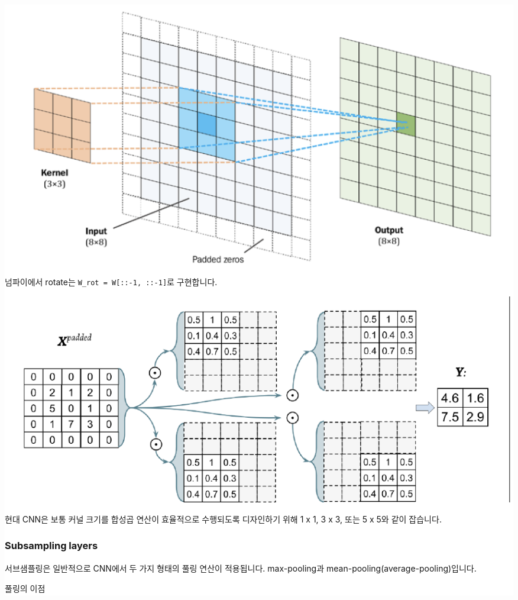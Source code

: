 ![Ch12~%204f0815e88d894fdca6c383ed4988c78c/Untitled%2010.png](Ch12~%204f0815e88d894fdca6c383ed4988c78c/Untitled%2010.png)

넘파이에서 rotate는 `W_rot = W[::-1, ::-1]`로 구현합니다. 

![Ch12~%204f0815e88d894fdca6c383ed4988c78c/Untitled%2011.png](Ch12~%204f0815e88d894fdca6c383ed4988c78c/Untitled%2011.png)

현대 CNN은 보통 커널 크기를 합성곱 연산이 효율적으로 수행되도록 디자인하기 위해 1 x 1, 3 x 3, 또는 5 x 5와 같이 잡습니다. 

### Subsampling layers

서브샘플링은 일반적으로 CNN에서 두 가지 형태의 풀링 연산이 적용됩니다. max-pooling과 mean-pooling(average-pooling)입니다. 

풀링의 이점 
